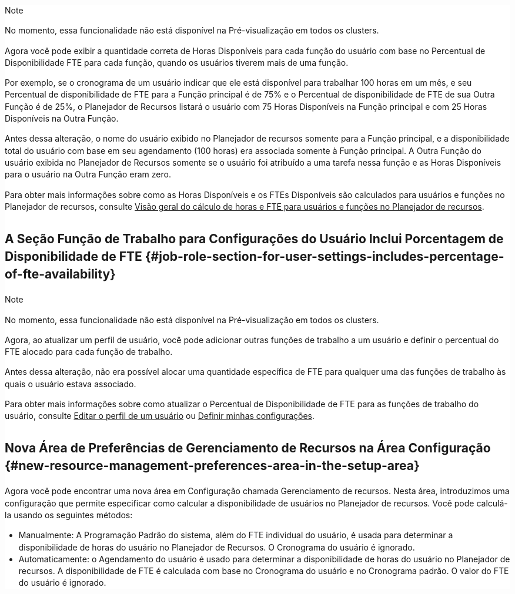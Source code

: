 >[!NOTE]
>
No momento, essa funcionalidade não está disponível na Pré-visualização em todos os clusters.

Agora você pode exibir a quantidade correta de Horas Disponíveis para cada função do usuário com base no Percentual de Disponibilidade FTE para cada função, quando os usuários tiverem mais de uma função.

Por exemplo, se o cronograma de um usuário indicar que ele está disponível para trabalhar 100 horas em um mês, e seu Percentual de disponibilidade de FTE para a Função principal é de 75% e o Percentual de disponibilidade de FTE de sua Outra Função é de 25%, o Planejador de Recursos listará o usuário com 75 Horas Disponíveis na Função principal e com 25 Horas Disponíveis na Outra Função.

Antes dessa alteração, o nome do usuário exibido no Planejador de recursos somente para a Função principal, e a disponibilidade total do usuário com base em seu agendamento (100 horas) era associada somente à Função principal. A Outra Função do usuário exibida no Planejador de Recursos somente se o usuário foi atribuído a uma tarefa nessa função e as Horas Disponíveis para o usuário na Outra Função eram zero.

Para obter mais informações sobre como as Horas Disponíveis e os FTEs Disponíveis são calculados para usuários e funções no Planejador de recursos, consulte [Visão geral do cálculo de horas e FTE para usuários e funções no Planejador de recursos](../../../../resource-mgmt/resource-planning/calculate-hours-fte-for-users-roles-resource-planner.md).

## A Seção Função de Trabalho para Configurações do Usuário Inclui Porcentagem de Disponibilidade de FTE {#job-role-section-for-user-settings-includes-percentage-of-fte-availability}

>[!NOTE]
>
No momento, essa funcionalidade não está disponível na Pré-visualização em todos os clusters.

Agora, ao atualizar um perfil de usuário, você pode adicionar outras funções de trabalho a um usuário e definir o percentual do FTE alocado para cada função de trabalho.

Antes dessa alteração, não era possível alocar uma quantidade específica de FTE para qualquer uma das funções de trabalho às quais o usuário estava associado.

Para obter mais informações sobre como atualizar o Percentual de Disponibilidade de FTE para as funções de trabalho do usuário, consulte [Editar o perfil de um usuário](../../../../administration-and-setup/add-users/create-and-manage-users/edit-a-users-profile.md) ou [Definir minhas configurações](../../../../workfront-basics/manage-your-account-and-profile/configuring-your-user-profile/configure-my-settings.md).

## Nova Área de Preferências de Gerenciamento de Recursos na Área Configuração {#new-resource-management-preferences-area-in-the-setup-area}

Agora você pode encontrar uma nova área em Configuração chamada Gerenciamento de recursos. Nesta área, introduzimos uma configuração que permite especificar como calcular a disponibilidade de usuários no Planejador de recursos. Você pode calculá-la usando os seguintes métodos:

* Manualmente: A Programação Padrão do sistema, além do FTE individual do usuário, é usada para determinar a disponibilidade de horas do usuário no Planejador de Recursos. O Cronograma do usuário é ignorado.
* Automaticamente: o Agendamento do usuário é usado para determinar a disponibilidade de horas do usuário no Planejador de recursos. A disponibilidade de FTE é calculada com base no Cronograma do usuário e no Cronograma padrão. O valor do FTE do usuário é ignorado. 
